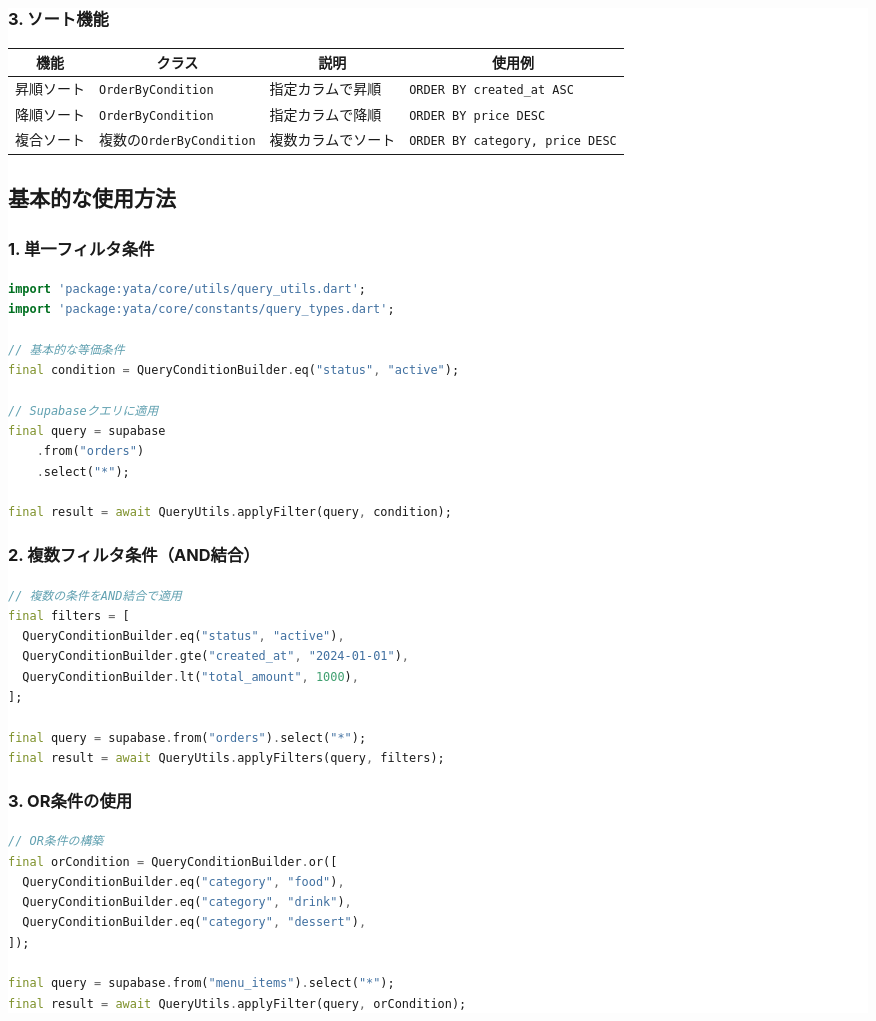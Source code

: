 ### 3. ソート機能

| 機能 | クラス | 説明 | 使用例 |
|------|--------|------|-------|
| 昇順ソート | `OrderByCondition` | 指定カラムで昇順 | `ORDER BY created_at ASC` |
| 降順ソート | `OrderByCondition` | 指定カラムで降順 | `ORDER BY price DESC` |
| 複合ソート | 複数の`OrderByCondition` | 複数カラムでソート | `ORDER BY category, price DESC` |

## 基本的な使用方法

### 1. 単一フィルタ条件

```dart
import 'package:yata/core/utils/query_utils.dart';
import 'package:yata/core/constants/query_types.dart';

// 基本的な等価条件
final condition = QueryConditionBuilder.eq("status", "active");

// Supabaseクエリに適用
final query = supabase
    .from("orders")
    .select("*");

final result = await QueryUtils.applyFilter(query, condition);
```

### 2. 複数フィルタ条件（AND結合）

```dart
// 複数の条件をAND結合で適用
final filters = [
  QueryConditionBuilder.eq("status", "active"),
  QueryConditionBuilder.gte("created_at", "2024-01-01"),
  QueryConditionBuilder.lt("total_amount", 1000),
];

final query = supabase.from("orders").select("*");
final result = await QueryUtils.applyFilters(query, filters);
```

### 3. OR条件の使用

```dart
// OR条件の構築
final orCondition = QueryConditionBuilder.or([
  QueryConditionBuilder.eq("category", "food"),
  QueryConditionBuilder.eq("category", "drink"),
  QueryConditionBuilder.eq("category", "dessert"),
]);

final query = supabase.from("menu_items").select("*");
final result = await QueryUtils.applyFilter(query, orCondition);
```
